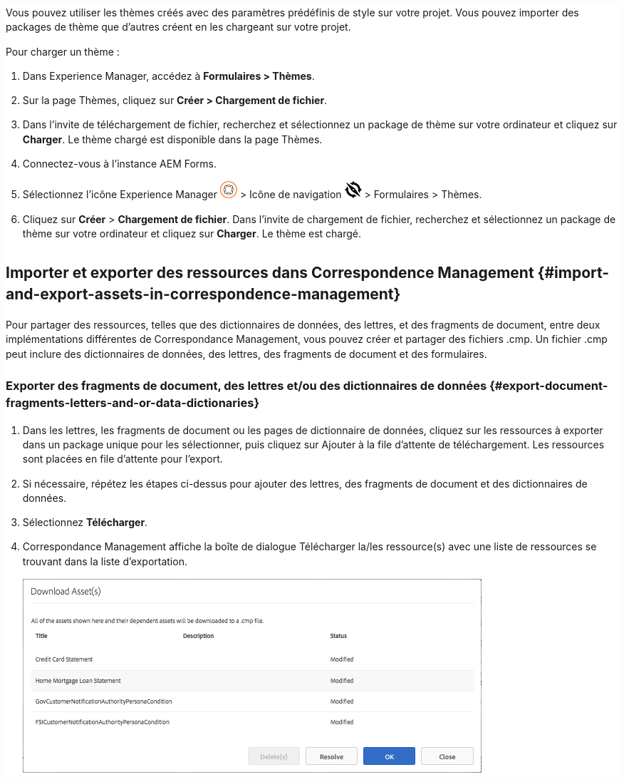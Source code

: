 Vous pouvez utiliser les thèmes créés avec des paramètres prédéfinis de style sur votre projet. Vous pouvez importer des packages de thème que d’autres créent en les chargeant sur votre projet.

Pour charger un thème :

1. Dans Experience Manager, accédez à **Formulaires > Thèmes**.
1. Sur la page Thèmes, cliquez sur **Créer > Chargement de fichier**.
1. Dans l’invite de téléchargement de fichier, recherchez et sélectionnez un package de thème sur votre ordinateur et cliquez sur **Charger**.
Le thème chargé est disponible dans la page Thèmes.

1. Connectez-vous à l’instance AEM Forms.
1. Sélectionnez l’icône Experience Manager ![adobeexperiencemanager](assets/adobeexperiencemanager.png) > Icône de navigation ![Boussole](assets/compass.png) > Formulaires > Thèmes.
1. Cliquez sur **Créer** > **Chargement de fichier**. Dans l’invite de chargement de fichier, recherchez et sélectionnez un package de thème sur votre ordinateur et cliquez sur **Charger**. Le thème est chargé.

## Importer et exporter des ressources dans Correspondence Management {#import-and-export-assets-in-correspondence-management}

Pour partager des ressources, telles que des dictionnaires de données, des lettres, et des fragments de document, entre deux implémentations différentes de Correspondance Management, vous pouvez créer et partager des fichiers .cmp. Un fichier .cmp peut inclure des dictionnaires de données, des lettres, des fragments de document et des formulaires.

### Exporter des fragments de document, des lettres et/ou des dictionnaires de données {#export-document-fragments-letters-and-or-data-dictionaries}

1. Dans les lettres, les fragments de document ou les pages de dictionnaire de données, cliquez sur les ressources à exporter dans un package unique pour les sélectionner, puis cliquez sur Ajouter à la file d’attente de téléchargement. Les ressources sont placées en file d’attente pour l’export.
1. Si nécessaire, répétez les étapes ci-dessus pour ajouter des lettres, des fragments de document et des dictionnaires de données.
1. Sélectionnez **Télécharger**.
1. Correspondance Management affiche la boîte de dialogue Télécharger la/les ressource(s) avec une liste de ressources se trouvant dans la liste d’exportation.

   ![exporter](assets/export.png)
